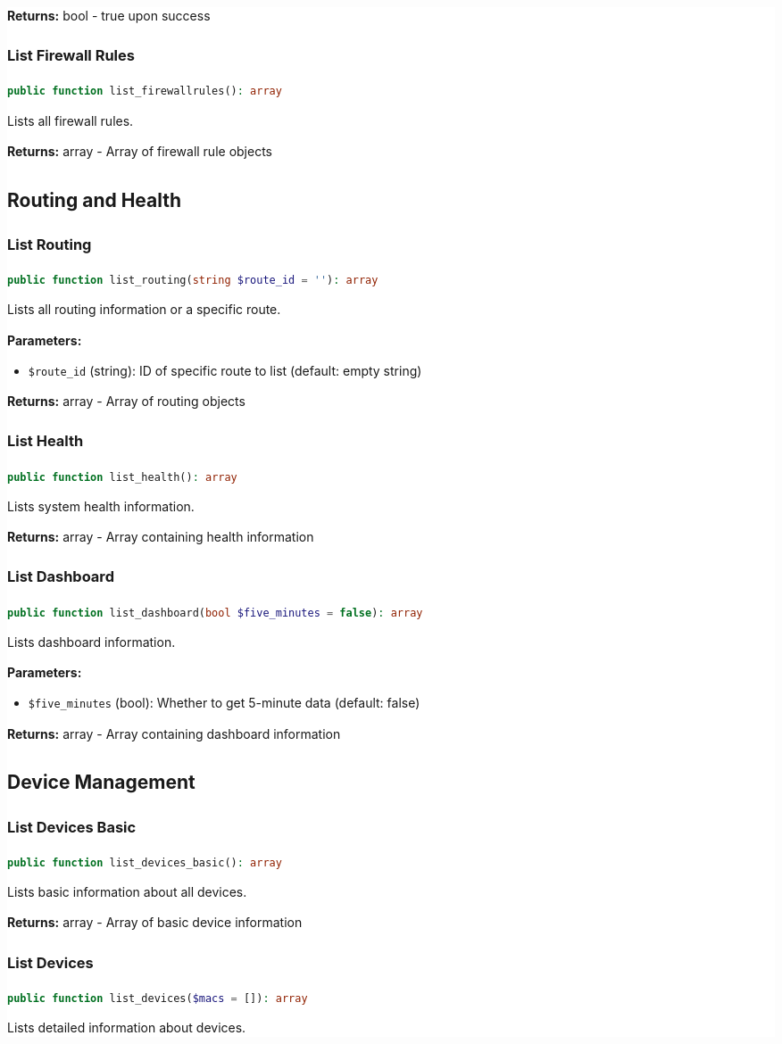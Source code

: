 **Returns:** bool - true upon success

### List Firewall Rules
```php
public function list_firewallrules(): array
```
Lists all firewall rules.

**Returns:** array - Array of firewall rule objects

## Routing and Health

### List Routing
```php
public function list_routing(string $route_id = ''): array
```
Lists all routing information or a specific route.

**Parameters:**
- `$route_id` (string): ID of specific route to list (default: empty string)

**Returns:** array - Array of routing objects

### List Health
```php
public function list_health(): array
```
Lists system health information.

**Returns:** array - Array containing health information

### List Dashboard
```php
public function list_dashboard(bool $five_minutes = false): array
```
Lists dashboard information.

**Parameters:**
- `$five_minutes` (bool): Whether to get 5-minute data (default: false)

**Returns:** array - Array containing dashboard information

## Device Management

### List Devices Basic
```php
public function list_devices_basic(): array
```
Lists basic information about all devices.

**Returns:** array - Array of basic device information

### List Devices
```php
public function list_devices($macs = []): array
```
Lists detailed information about devices.
